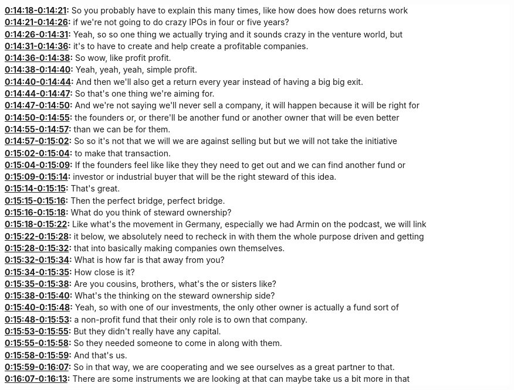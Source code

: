 **[0:14:18-0:14:21](https://investinginregenerativeagriculture.com/thomas-hogenhaven#t=0:14:18):**  So you probably have to explain this many times, like how does how does returns work  
**[0:14:21-0:14:26](https://investinginregenerativeagriculture.com/thomas-hogenhaven#t=0:14:21):**  if we're not going to do crazy IPOs in four or five years?  
**[0:14:26-0:14:31](https://investinginregenerativeagriculture.com/thomas-hogenhaven#t=0:14:26):**  Yeah, so so one thing we actually trying and it sounds crazy in the venture world, but  
**[0:14:31-0:14:36](https://investinginregenerativeagriculture.com/thomas-hogenhaven#t=0:14:31):**  it's to have to create and help create a profitable companies.  
**[0:14:36-0:14:38](https://investinginregenerativeagriculture.com/thomas-hogenhaven#t=0:14:36):**  So wow, like profit profit.  
**[0:14:38-0:14:40](https://investinginregenerativeagriculture.com/thomas-hogenhaven#t=0:14:38):**  Yeah, yeah, yeah, simple profit.  
**[0:14:40-0:14:44](https://investinginregenerativeagriculture.com/thomas-hogenhaven#t=0:14:40):**  And then we'll also get a return every year instead of having a big big exit.  
**[0:14:44-0:14:47](https://investinginregenerativeagriculture.com/thomas-hogenhaven#t=0:14:44):**  So that's one thing we're aiming for.  
**[0:14:47-0:14:50](https://investinginregenerativeagriculture.com/thomas-hogenhaven#t=0:14:47):**  And we're not saying we'll never sell a company, it will happen because it will be right for  
**[0:14:50-0:14:55](https://investinginregenerativeagriculture.com/thomas-hogenhaven#t=0:14:50):**  the founders or, or there'll be another fund or another owner that will be even better  
**[0:14:55-0:14:57](https://investinginregenerativeagriculture.com/thomas-hogenhaven#t=0:14:55):**  than we can be for them.  
**[0:14:57-0:15:02](https://investinginregenerativeagriculture.com/thomas-hogenhaven#t=0:14:57):**  So so it's not that we will we are against selling but but we will not take the initiative  
**[0:15:02-0:15:04](https://investinginregenerativeagriculture.com/thomas-hogenhaven#t=0:15:02):**  to make that transaction.  
**[0:15:04-0:15:09](https://investinginregenerativeagriculture.com/thomas-hogenhaven#t=0:15:04):**  If the founders feel like like they they need to get out and we can find another fund or  
**[0:15:09-0:15:14](https://investinginregenerativeagriculture.com/thomas-hogenhaven#t=0:15:09):**  investor or industrial buyer that will be the right steward of this idea.  
**[0:15:14-0:15:15](https://investinginregenerativeagriculture.com/thomas-hogenhaven#t=0:15:14):**  That's great.  
**[0:15:15-0:15:16](https://investinginregenerativeagriculture.com/thomas-hogenhaven#t=0:15:15):**  Then the perfect bridge, perfect bridge.  
**[0:15:16-0:15:18](https://investinginregenerativeagriculture.com/thomas-hogenhaven#t=0:15:16):**  What do you think of steward ownership?  
**[0:15:18-0:15:22](https://investinginregenerativeagriculture.com/thomas-hogenhaven#t=0:15:18):**  Like what's the movement in Germany, especially we had Armin on the podcast, we will link  
**[0:15:22-0:15:28](https://investinginregenerativeagriculture.com/thomas-hogenhaven#t=0:15:22):**  it below, we absolutely need to recheck in with them the whole purpose driven and getting  
**[0:15:28-0:15:32](https://investinginregenerativeagriculture.com/thomas-hogenhaven#t=0:15:28):**  that into basically making companies own themselves.  
**[0:15:32-0:15:34](https://investinginregenerativeagriculture.com/thomas-hogenhaven#t=0:15:32):**  What is how far is that away from you?  
**[0:15:34-0:15:35](https://investinginregenerativeagriculture.com/thomas-hogenhaven#t=0:15:34):**  How close is it?  
**[0:15:35-0:15:38](https://investinginregenerativeagriculture.com/thomas-hogenhaven#t=0:15:35):**  Are you cousins, brothers, what's the or sisters like?  
**[0:15:38-0:15:40](https://investinginregenerativeagriculture.com/thomas-hogenhaven#t=0:15:38):**  What's the thinking on the steward ownership side?  
**[0:15:40-0:15:48](https://investinginregenerativeagriculture.com/thomas-hogenhaven#t=0:15:40):**  Yeah, so with one of our investments, the only other owner is actually a fund sort of  
**[0:15:48-0:15:53](https://investinginregenerativeagriculture.com/thomas-hogenhaven#t=0:15:48):**  a non-profit fund that their only role is to own that company.  
**[0:15:53-0:15:55](https://investinginregenerativeagriculture.com/thomas-hogenhaven#t=0:15:53):**  But they didn't really have any capital.  
**[0:15:55-0:15:58](https://investinginregenerativeagriculture.com/thomas-hogenhaven#t=0:15:55):**  So they needed someone to come in along with them.  
**[0:15:58-0:15:59](https://investinginregenerativeagriculture.com/thomas-hogenhaven#t=0:15:58):**  And that's us.  
**[0:15:59-0:16:07](https://investinginregenerativeagriculture.com/thomas-hogenhaven#t=0:15:59):**  So in that way, we are cooperating and we see ourselves as a great partner to that.  
**[0:16:07-0:16:13](https://investinginregenerativeagriculture.com/thomas-hogenhaven#t=0:16:07):**  There are some instruments we are looking at that can maybe take us a bit more in that  